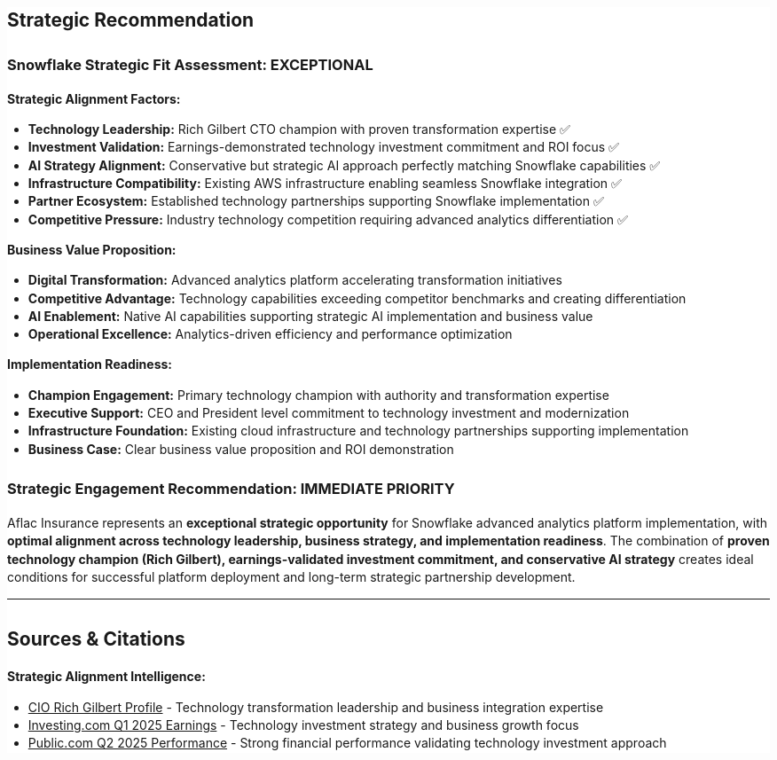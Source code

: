 
## Strategic Recommendation

### Snowflake Strategic Fit Assessment: **EXCEPTIONAL**

**Strategic Alignment Factors:**
- **Technology Leadership:** Rich Gilbert CTO champion with proven transformation expertise ✅
- **Investment Validation:** Earnings-demonstrated technology investment commitment and ROI focus ✅
- **AI Strategy Alignment:** Conservative but strategic AI approach perfectly matching Snowflake capabilities ✅
- **Infrastructure Compatibility:** Existing AWS infrastructure enabling seamless Snowflake integration ✅
- **Partner Ecosystem:** Established technology partnerships supporting Snowflake implementation ✅
- **Competitive Pressure:** Industry technology competition requiring advanced analytics differentiation ✅

**Business Value Proposition:**
- **Digital Transformation:** Advanced analytics platform accelerating transformation initiatives
- **Competitive Advantage:** Technology capabilities exceeding competitor benchmarks and creating differentiation
- **AI Enablement:** Native AI capabilities supporting strategic AI implementation and business value
- **Operational Excellence:** Analytics-driven efficiency and performance optimization

**Implementation Readiness:**
- **Champion Engagement:** Primary technology champion with authority and transformation expertise
- **Executive Support:** CEO and President level commitment to technology investment and modernization
- **Infrastructure Foundation:** Existing cloud infrastructure and technology partnerships supporting implementation
- **Business Case:** Clear business value proposition and ROI demonstration

### Strategic Engagement Recommendation: **IMMEDIATE PRIORITY**

Aflac Insurance represents an **exceptional strategic opportunity** for Snowflake advanced analytics platform implementation, with **optimal alignment across technology leadership, business strategy, and implementation readiness**. The combination of **proven technology champion (Rich Gilbert), earnings-validated investment commitment, and conservative AI strategy** creates ideal conditions for successful platform deployment and long-term strategic partnership development.

---

## Sources & Citations

**Strategic Alignment Intelligence:**
- [CIO Rich Gilbert Profile](https://www.cio.com/article/409598/aflacs-rich-gilbert-on-the-7-cs-of-top-it-leaders.html) - Technology transformation leadership and business integration expertise
- [Investing.com Q1 2025 Earnings](https://www.investing.com/news/transcripts/earnings-call-transcript-aflac-q1-2025-reveals-revenue-miss-stock-dips-93CH-4016972) - Technology investment strategy and business growth focus
- [Public.com Q2 2025 Performance](https://public.com/stocks/afl/earnings) - Strong financial performance validating technology investment approach
